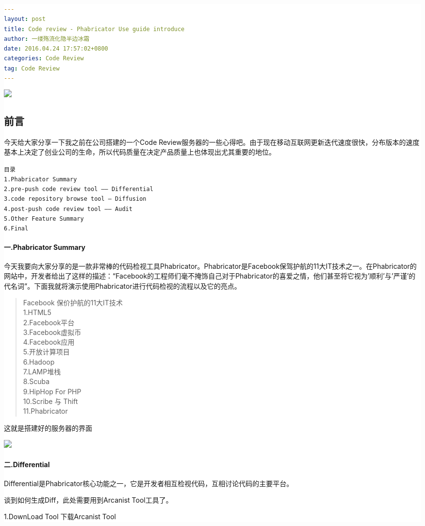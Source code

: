 ```yaml
---
layout: post
title: Code review - Phabricator Use guide introduce
author: 一缕殇流化隐半边冰霜
date: 2016.04.24 17:57:02+0800
categories: Code Review
tag: Code Review
---
```

![](http://upload-images.jianshu.io/upload_images/1194012-dc92dffb821d6ce9.png?imageMogr2/auto-orient/strip%7CimageView2/2/w/1240)


## 前言    
   今天给大家分享一下我之前在公司搭建的一个Code Review服务器的一些心得吧。由于现在移动互联网更新迭代速度很快，分布版本的速度基本上决定了创业公司的生命，所以代码质量在决定产品质量上也体现出尤其重要的地位。

    目录
    1.Phabricator Summary
    2.pre-push code review tool —— Differential
    3.code repository browse tool — Diffusion
    4.post-push code review tool —— Audit
    5.Other Feature Summary
    6.Final

#### 一.Phabricator Summary
今天我要向大家分享的是一款非常棒的代码检视工具Phabricator。Phabricator是Facebook保驾护航的11大IT技术之一。在Phabricator的网站中，开发者给出了这样的描述：“Facebook的工程师们毫不掩饰自己对于Phabricator的喜爱之情，他们甚至将它视为’顺利’与’严谨’的代名词”。下面我就将演示使用Phabricator进行代码检视的流程以及它的亮点。

> Facebook 保价护航的11大IT技术  
> 1.HTML5  
> 2.Facebook平台  
> 3.Facebook虚拟币  
> 4.Facebook应用  
> 5.开放计算项目  
> 6.Hadoop  
> 7.LAMP堆栈  
> 8.Scuba  
> 9.HipHop For PHP  
> 10.Scribe 与 Thift  
> 11.Phabricator

这就是搭建好的服务器的界面

![](http://upload-images.jianshu.io/upload_images/1194012-2aac90194fcb247f.png?imageMogr2/auto-orient/strip%7CimageView2/2/w/1240)

#### 二.Differential
Differential是Phabricator核心功能之一，它是开发者相互检视代码，互相讨论代码的主要平台。

谈到如何生成Diff，此处需要用到Arcanist Tool工具了。

1.DownLoad Tool 下载Arcanist Tool
